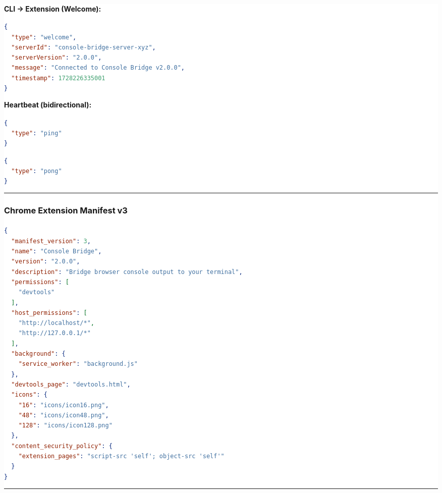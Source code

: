 **CLI → Extension (Welcome):**
```json
{
  "type": "welcome",
  "serverId": "console-bridge-server-xyz",
  "serverVersion": "2.0.0",
  "message": "Connected to Console Bridge v2.0.0",
  "timestamp": 1728226335001
}
```

**Heartbeat (bidirectional):**
```json
{
  "type": "ping"
}
```

```json
{
  "type": "pong"
}
```

---

### Chrome Extension Manifest v3

```json
{
  "manifest_version": 3,
  "name": "Console Bridge",
  "version": "2.0.0",
  "description": "Bridge browser console output to your terminal",
  "permissions": [
    "devtools"
  ],
  "host_permissions": [
    "http://localhost/*",
    "http://127.0.0.1/*"
  ],
  "background": {
    "service_worker": "background.js"
  },
  "devtools_page": "devtools.html",
  "icons": {
    "16": "icons/icon16.png",
    "48": "icons/icon48.png",
    "128": "icons/icon128.png"
  },
  "content_security_policy": {
    "extension_pages": "script-src 'self'; object-src 'self'"
  }
}
```

---